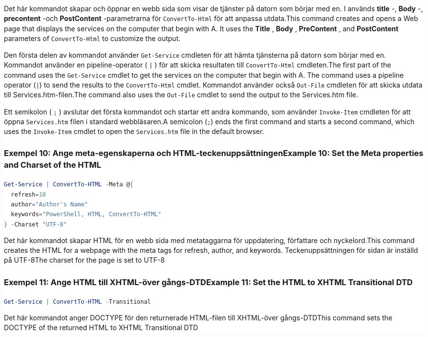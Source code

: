 <span data-ttu-id="f0e8e-158">Det här kommandot skapar och öppnar en webb sida som visar de tjänster på datorn som börjar med en. I används **title** -, **Body** -, **precontent** -och **PostContent** -parametrarna för `ConvertTo-Html` för att anpassa utdata.</span><span class="sxs-lookup"><span data-stu-id="f0e8e-158">This command creates and opens a Web page that displays the services on the computer that begin with A. It uses the **Title** , **Body** , **PreContent** , and **PostContent** parameters of `ConvertTo-Html` to customize the output.</span></span>

<span data-ttu-id="f0e8e-159">Den första delen av kommandot använder `Get-Service` cmdleten för att hämta tjänsterna på datorn som börjar med en. Kommandot använder en pipeline-operator ( `|` ) för att skicka resultaten till `ConvertTo-Html` cmdleten.</span><span class="sxs-lookup"><span data-stu-id="f0e8e-159">The first part of the command uses the `Get-Service` cmdlet to get the services on the computer that begin with A. The command uses a pipeline operator (`|`) to send the results to the `ConvertTo-Html` cmdlet.</span></span> <span data-ttu-id="f0e8e-160">Kommandot använder också `Out-File` cmdleten för att skicka utdata till Services.htm-filen.</span><span class="sxs-lookup"><span data-stu-id="f0e8e-160">The command also uses the `Out-File` cmdlet to send the output to the Services.htm file.</span></span>

<span data-ttu-id="f0e8e-161">Ett semikolon ( `;` ) avslutar det första kommandot och startar ett andra kommando, som använder `Invoke-Item` cmdleten för att öppna `Services.htm` filen i standard webbläsaren.</span><span class="sxs-lookup"><span data-stu-id="f0e8e-161">A semicolon (`;`) ends the first command and starts a second command, which uses the `Invoke-Item` cmdlet to open the `Services.htm` file in the default browser.</span></span>

### <span data-ttu-id="f0e8e-162">Exempel 10: Ange meta-egenskaperna och HTML-teckenuppsättningen</span><span class="sxs-lookup"><span data-stu-id="f0e8e-162">Example 10: Set the Meta properties and Charset of the HTML</span></span>

```powershell
Get-Service | ConvertTo-HTML -Meta @{
  refresh=10
  author="Author's Name"
  keywords="PowerShell, HTML, ConvertTo-HTML"
} -Charset "UTF-8"
```

<span data-ttu-id="f0e8e-163">Det här kommandot skapar HTML för en webb sida med metataggarna för uppdatering, författare och nyckelord.</span><span class="sxs-lookup"><span data-stu-id="f0e8e-163">This command creates the HTML for a webpage with the meta tags for refresh, author, and keywords.</span></span>
<span data-ttu-id="f0e8e-164">Teckenuppsättningen för sidan är inställd på UTF-8</span><span class="sxs-lookup"><span data-stu-id="f0e8e-164">The charset for the page is set to UTF-8</span></span>

### <span data-ttu-id="f0e8e-165">Exempel 11: Ange HTML till XHTML-över gångs-DTD</span><span class="sxs-lookup"><span data-stu-id="f0e8e-165">Example 11: Set the HTML to XHTML Transitional DTD</span></span>

```powershell
Get-Service | ConvertTo-HTML -Transitional
```

<span data-ttu-id="f0e8e-166">Det här kommandot anger DOCTYPE för den returnerade HTML-filen till XHTML-över gångs-DTD</span><span class="sxs-lookup"><span data-stu-id="f0e8e-166">This command sets the DOCTYPE of the returned HTML to XHTML Transitional DTD</span></span>
